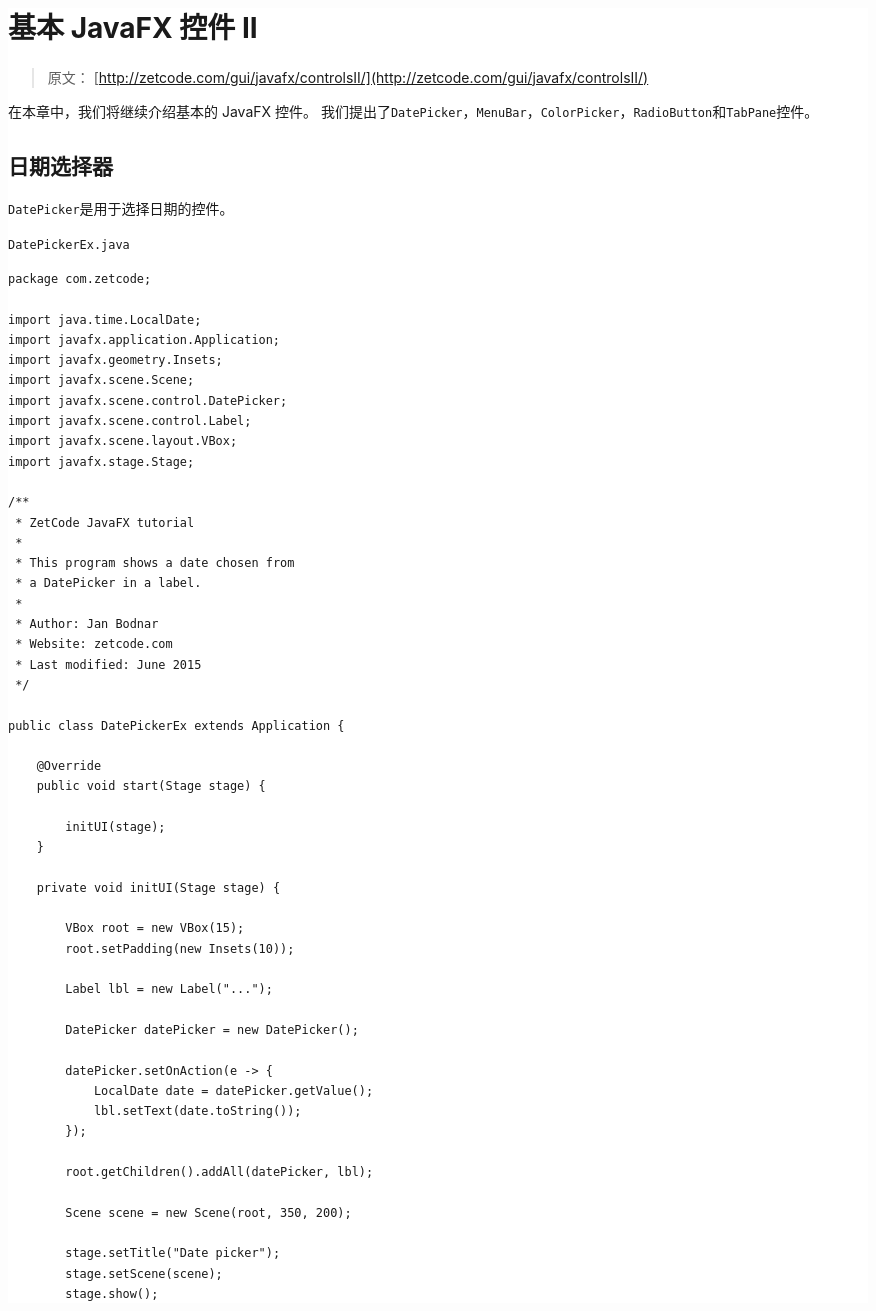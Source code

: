 # 基本 JavaFX 控件 II

> 原文： [http://zetcode.com/gui/javafx/controlsII/](http://zetcode.com/gui/javafx/controlsII/)

在本章中，我们将继续介绍基本的 JavaFX 控件。 我们提出了`DatePicker`，`MenuBar`，`ColorPicker`，`RadioButton`和`TabPane`控件。

## 日期选择器

`DatePicker`是用于选择日期的控件。

`DatePickerEx.java`

```
package com.zetcode;

import java.time.LocalDate;
import javafx.application.Application;
import javafx.geometry.Insets;
import javafx.scene.Scene;
import javafx.scene.control.DatePicker;
import javafx.scene.control.Label;
import javafx.scene.layout.VBox;
import javafx.stage.Stage;

/**
 * ZetCode JavaFX tutorial
 *
 * This program shows a date chosen from 
 * a DatePicker in a label.
 *
 * Author: Jan Bodnar 
 * Website: zetcode.com 
 * Last modified: June 2015
 */

public class DatePickerEx extends Application {

    @Override
    public void start(Stage stage) {

        initUI(stage);
    }

    private void initUI(Stage stage) {

        VBox root = new VBox(15);
        root.setPadding(new Insets(10));        

        Label lbl = new Label("...");

        DatePicker datePicker = new DatePicker();

        datePicker.setOnAction(e -> {
            LocalDate date = datePicker.getValue();
            lbl.setText(date.toString());
        });

        root.getChildren().addAll(datePicker, lbl);

        Scene scene = new Scene(root, 350, 200);

        stage.setTitle("Date picker");
        stage.setScene(scene);
        stage.show();        
```
